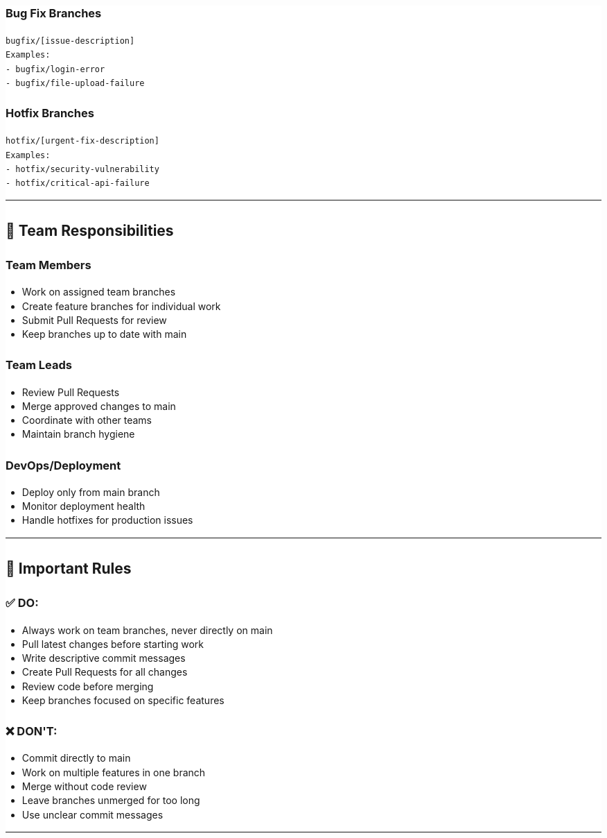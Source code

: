 ### **Bug Fix Branches**
```
bugfix/[issue-description]
Examples:
- bugfix/login-error
- bugfix/file-upload-failure
```

### **Hotfix Branches**
```
hotfix/[urgent-fix-description]
Examples:
- hotfix/security-vulnerability
- hotfix/critical-api-failure
```

---

## 🎯 **Team Responsibilities**

### **Team Members**
- Work on assigned team branches
- Create feature branches for individual work
- Submit Pull Requests for review
- Keep branches up to date with main

### **Team Leads**
- Review Pull Requests
- Merge approved changes to main
- Coordinate with other teams
- Maintain branch hygiene

### **DevOps/Deployment**
- Deploy only from main branch
- Monitor deployment health
- Handle hotfixes for production issues

---

## 🚨 **Important Rules**

### **✅ DO:**
- Always work on team branches, never directly on main
- Pull latest changes before starting work
- Write descriptive commit messages
- Create Pull Requests for all changes
- Review code before merging
- Keep branches focused on specific features

### **❌ DON'T:**
- Commit directly to main
- Work on multiple features in one branch
- Merge without code review
- Leave branches unmerged for too long
- Use unclear commit messages

---